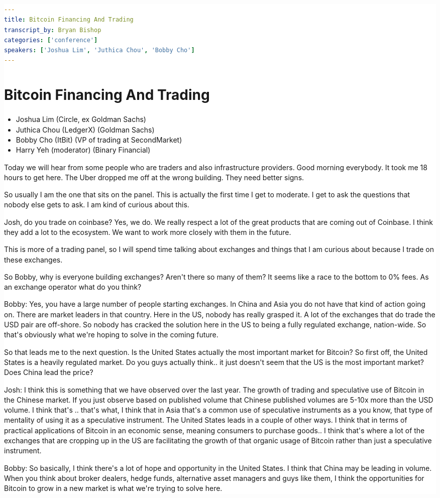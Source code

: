 ```yaml
---
title: Bitcoin Financing And Trading
transcript_by: Bryan Bishop
categories: ['conference']
speakers: ['Joshua Lim', 'Juthica Chou', 'Bobby Cho']
---
```

#  Bitcoin Financing And Trading

* Joshua Lim (Circle, ex Goldman Sachs)
* Juthica Chou (LedgerX) (Goldman Sachs)
* Bobby Cho (ItBit) (VP of trading at SecondMarket)
* Harry Yeh (moderator) (Binary Financial)

Today we will hear from some people who are traders and also infrastructure providers. Good morning everybody. It took me 18 hours to get here. The Uber dropped me off at the wrong building. They need better signs.

So usually I am the one that sits on the panel. This is actually the first time I get to moderate. I get to ask the questions that nobody else gets to ask. I am kind of curious about this.

Josh, do you trade on coinbase? Yes, we do. We really respect a lot of the great products that are coming out of Coinbase. I think they add a lot to the ecosystem. We want to work more closely with them in the future.

This is more of a trading panel, so I will spend time talking about exchanges and things that I am curious about because I trade on these exchanges.

So Bobby, why is everyone building exchanges? Aren't there so many of them? It seems like a race to the bottom to 0% fees. As an exchange operator what do you think?

Bobby: Yes, you have a large number of people starting exchanges. In China and Asia you do not have that kind of action going on. There are market leaders in that country. Here in the US, nobody has really grasped it. A lot of the exchanges that do trade the USD pair are off-shore. So nobody has cracked the solution here in the US to being a fully regulated exchange, nation-wide. So that's obviously what we're hoping to solve in the coming future.

So that leads me to the next question. Is the United States actually the most important market for Bitcoin? So first off, the United States is a heavily regulated market. Do you guys actually think.. it just doesn't seem that the US is the most important market? Does China lead the price?

Josh: I think this is something that we have observed over the last year. The growth of trading and speculative use of Bitcoin in the Chinese market. If you just observe based on published volume that Chinese published volumes are 5-10x more than the USD volume. I think that's .. that's what, I think that in Asia that's a common use of speculative instruments as a you know, that type of mentality of using it as a speculative instrument. The United States leads in a couple of other ways. I think that in terms of practical applications of Bitcoin in an economic sense, meaning consumers to purchase goods.. I think that's where a lot of the exchanges that are cropping up in the US are facilitating the growth of that organic usage of Bitcoin rather than just a speculative instrument.

Bobby: So basically, I think there's a lot of hope and opportunity in the United States. I think that China may be leading in volume. When you think about broker dealers, hedge funds, alternative asset managers and guys like them, I think the opportunities for Bitcoin to grow in a new market is what we're trying to solve here.
